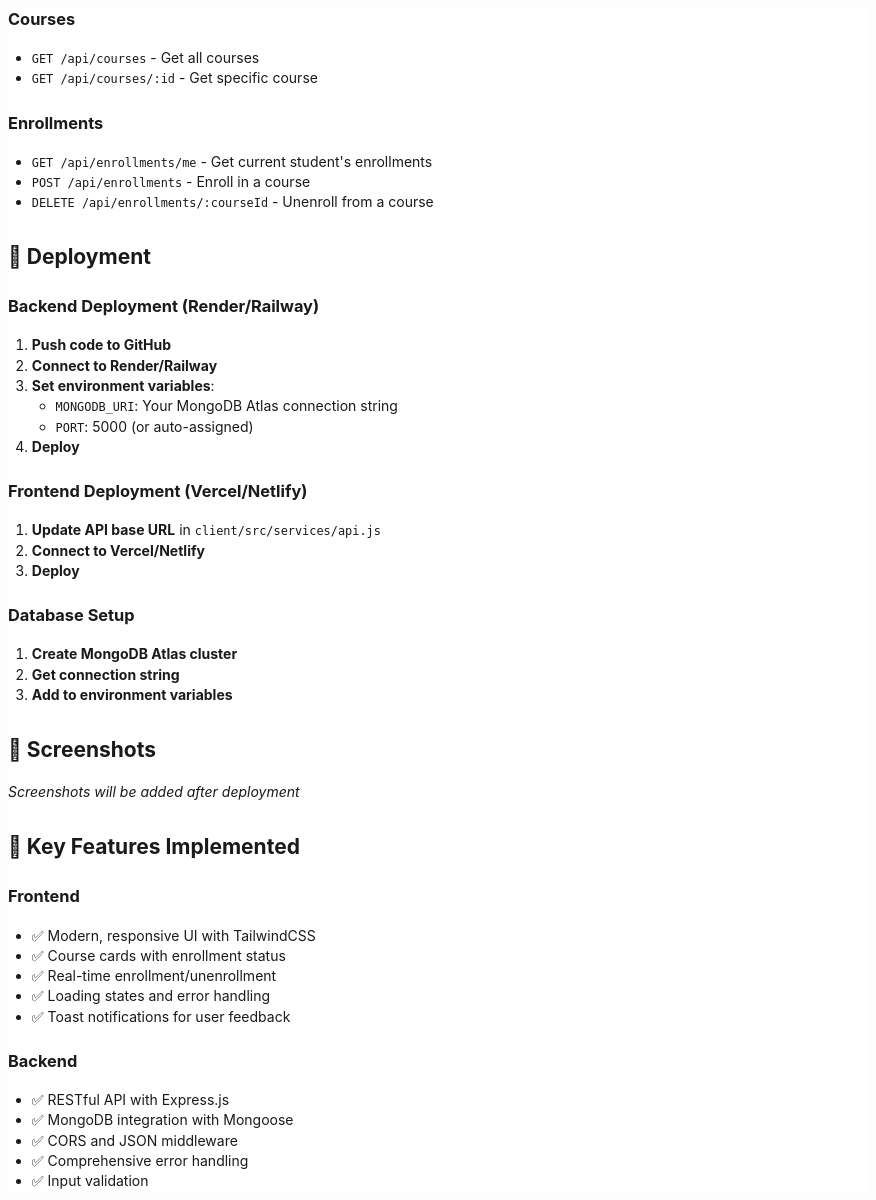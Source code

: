 ### Courses
- `GET /api/courses` - Get all courses
- `GET /api/courses/:id` - Get specific course

### Enrollments
- `GET /api/enrollments/me` - Get current student's enrollments
- `POST /api/enrollments` - Enroll in a course
- `DELETE /api/enrollments/:courseId` - Unenroll from a course

## 🚀 Deployment

### Backend Deployment (Render/Railway)

1. **Push code to GitHub**
2. **Connect to Render/Railway**
3. **Set environment variables**:
   - `MONGODB_URI`: Your MongoDB Atlas connection string
   - `PORT`: 5000 (or auto-assigned)
4. **Deploy**

### Frontend Deployment (Vercel/Netlify)

1. **Update API base URL** in `client/src/services/api.js`
2. **Connect to Vercel/Netlify**
3. **Deploy**

### Database Setup

1. **Create MongoDB Atlas cluster**
2. **Get connection string**
3. **Add to environment variables**

## 📱 Screenshots

*Screenshots will be added after deployment*

## 🎯 Key Features Implemented

### Frontend
- ✅ Modern, responsive UI with TailwindCSS
- ✅ Course cards with enrollment status
- ✅ Real-time enrollment/unenrollment
- ✅ Loading states and error handling
- ✅ Toast notifications for user feedback

### Backend
- ✅ RESTful API with Express.js
- ✅ MongoDB integration with Mongoose
- ✅ CORS and JSON middleware
- ✅ Comprehensive error handling
- ✅ Input validation
